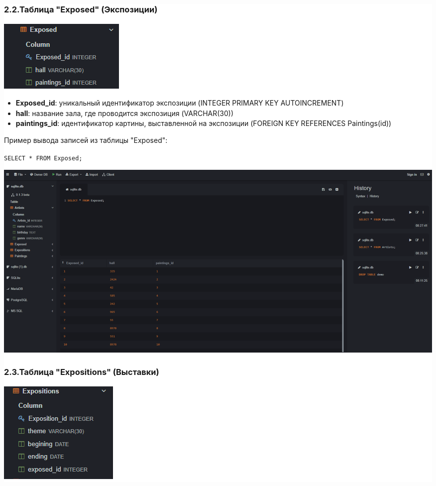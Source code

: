 
### 2.2.Таблица "Exposed" (Экспозиции)

![image(5)](pictures/image%20(5).png)

- **Exposed_id**: уникальный идентификатор экспозиции (INTEGER PRIMARY KEY AUTOINCREMENT)
- **hall**: название зала, где проводится экспозиция (VARCHAR(30))
- **paintings_id**: идентификатор картины, выставленной на экспозиции (FOREIGN KEY REFERENCES Paintings(id))

Пример вывода записей из таблицы "Exposed":

```
SELECT * FROM Exposed;
```

![image(1)](pictures/image(1).png)


### 2.3.Таблица "Expositions" (Выставки)

![image(6)](pictures/Exposition_id.png)
